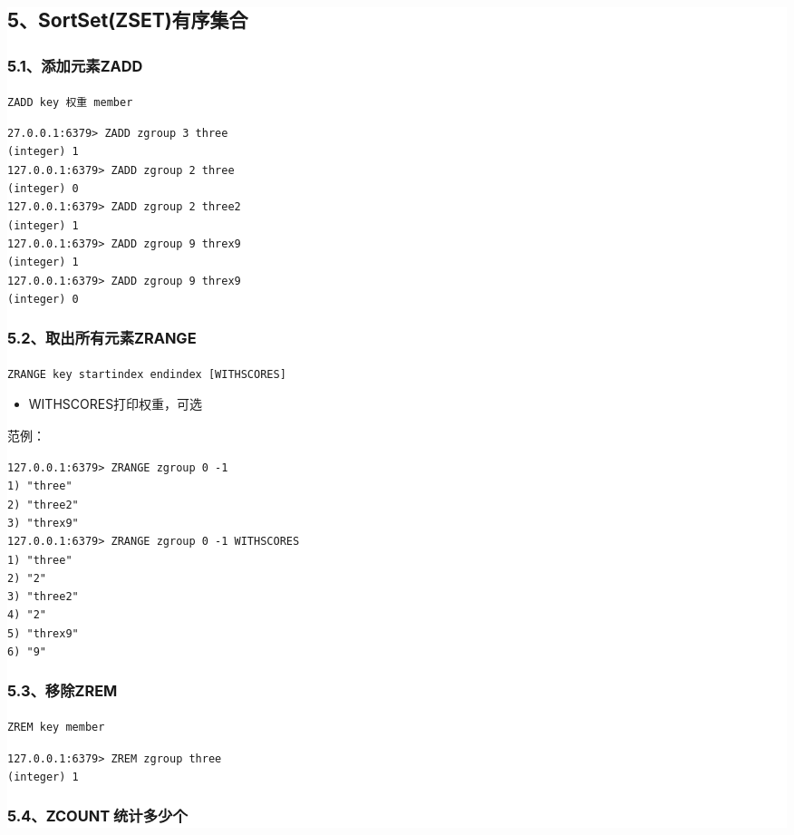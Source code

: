 

## 5、SortSet(ZSET)有序集合

### 5.1、添加元素ZADD

`ZADD key 权重 member`

```
27.0.0.1:6379> ZADD zgroup 3 three
(integer) 1
127.0.0.1:6379> ZADD zgroup 2 three
(integer) 0
127.0.0.1:6379> ZADD zgroup 2 three2
(integer) 1
127.0.0.1:6379> ZADD zgroup 9 threx9
(integer) 1
127.0.0.1:6379> ZADD zgroup 9 threx9
(integer) 0
```

### 5.2、取出所有元素ZRANGE

`ZRANGE key startindex endindex [WITHSCORES]`

- WITHSCORES打印权重，可选

范例：

```shell
127.0.0.1:6379> ZRANGE zgroup 0 -1
1) "three"
2) "three2"
3) "threx9"
127.0.0.1:6379> ZRANGE zgroup 0 -1 WITHSCORES
1) "three"
2) "2"
3) "three2"
4) "2"
5) "threx9"
6) "9"
```



### 5.3、移除ZREM

`ZREM key member`

```shell
127.0.0.1:6379> ZREM zgroup three
(integer) 1
```

### 5.4、ZCOUNT 统计多少个
